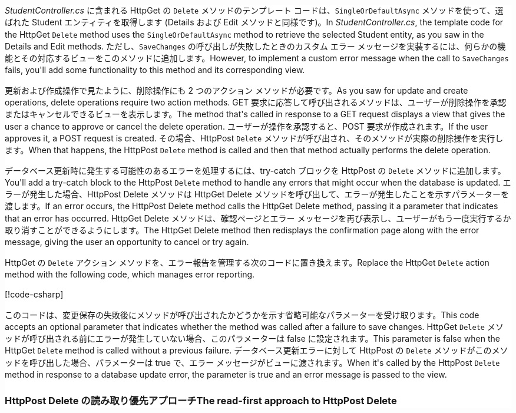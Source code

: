 <span data-ttu-id="b7717-255">*StudentController.cs* に含まれる HttpGet の `Delete` メソッドのテンプレート コードは、`SingleOrDefaultAsync` メソッドを使って、選ばれた Student エンティティを取得します (Details および Edit メソッドと同様です)。</span><span class="sxs-lookup"><span data-stu-id="b7717-255">In *StudentController.cs*, the template code for the HttpGet `Delete` method uses the `SingleOrDefaultAsync` method to retrieve the selected Student entity, as you saw in the Details and Edit methods.</span></span> <span data-ttu-id="b7717-256">ただし、`SaveChanges` の呼び出しが失敗したときのカスタム エラー メッセージを実装するには、何らかの機能とその対応するビューをこのメソッドに追加します。</span><span class="sxs-lookup"><span data-stu-id="b7717-256">However, to implement a custom error message when the call to `SaveChanges` fails, you'll add some functionality to this method and its corresponding view.</span></span>

<span data-ttu-id="b7717-257">更新および作成操作で見たように、削除操作にも 2 つのアクション メソッドが必要です。</span><span class="sxs-lookup"><span data-stu-id="b7717-257">As you saw for update and create operations, delete operations require two action methods.</span></span> <span data-ttu-id="b7717-258">GET 要求に応答して呼び出されるメソッドは、ユーザーが削除操作を承認またはキャンセルできるビューを表示します。</span><span class="sxs-lookup"><span data-stu-id="b7717-258">The method that's called in response to a GET request displays a view that gives the user a chance to approve or cancel the delete operation.</span></span> <span data-ttu-id="b7717-259">ユーザーが操作を承認すると、POST 要求が作成されます。</span><span class="sxs-lookup"><span data-stu-id="b7717-259">If the user approves it, a POST request is created.</span></span> <span data-ttu-id="b7717-260">その場合、HttpPost `Delete` メソッドが呼び出され、そのメソッドが実際の削除操作を実行します。</span><span class="sxs-lookup"><span data-stu-id="b7717-260">When that happens, the HttpPost `Delete` method is called and then that method actually performs the delete operation.</span></span>

<span data-ttu-id="b7717-261">データベース更新時に発生する可能性のあるエラーを処理するには、try-catch ブロックを HttpPost の `Delete` メソッドに追加します。</span><span class="sxs-lookup"><span data-stu-id="b7717-261">You'll add a try-catch block to the HttpPost `Delete` method to handle any errors that might occur when the database is updated.</span></span> <span data-ttu-id="b7717-262">エラーが発生した場合、HttpPost Delete メソッドは HttpGet Delete メソッドを呼び出して、エラーが発生したことを示すパラメーターを渡します。</span><span class="sxs-lookup"><span data-stu-id="b7717-262">If an error occurs, the HttpPost Delete method calls the HttpGet Delete method, passing it a parameter that indicates that an error has occurred.</span></span> <span data-ttu-id="b7717-263">HttpGet Delete メソッドは、確認ページとエラー メッセージを再び表示し、ユーザーがもう一度実行するか取り消すことができるようにします。</span><span class="sxs-lookup"><span data-stu-id="b7717-263">The HttpGet Delete method then redisplays the confirmation page along with the error message, giving the user an opportunity to cancel or try again.</span></span>

<span data-ttu-id="b7717-264">HttpGet の `Delete` アクション メソッドを、エラー報告を管理する次のコードに置き換えます。</span><span class="sxs-lookup"><span data-stu-id="b7717-264">Replace the HttpGet `Delete` action method with the following code, which manages error reporting.</span></span>

[!code-csharp[](intro/samples/cu/Controllers/StudentsController.cs?name=snippet_DeleteGet&highlight=1,9,16-21)]

<span data-ttu-id="b7717-265">このコードは、変更保存の失敗後にメソッドが呼び出されたかどうかを示す省略可能なパラメーターを受け取ります。</span><span class="sxs-lookup"><span data-stu-id="b7717-265">This code accepts an optional parameter that indicates whether the method was called after a failure to save changes.</span></span> <span data-ttu-id="b7717-266">HttpGet `Delete` メソッドが呼び出される前にエラーが発生していない場合、このパラメーターは false に設定されます。</span><span class="sxs-lookup"><span data-stu-id="b7717-266">This parameter is false when the HttpGet `Delete` method is called without a previous failure.</span></span> <span data-ttu-id="b7717-267">データベース更新エラーに対して HttpPost の `Delete` メソッドがこのメソッドを呼び出した場合、パラメーターは true で、エラー メッセージがビューに渡されます。</span><span class="sxs-lookup"><span data-stu-id="b7717-267">When it's called by the HttpPost `Delete` method in response to a database update error, the parameter is true and an error message is passed to the view.</span></span>

### <a name="the-read-first-approach-to-httppost-delete"></a><span data-ttu-id="b7717-268">HttpPost Delete の読み取り優先アプローチ</span><span class="sxs-lookup"><span data-stu-id="b7717-268">The read-first approach to HttpPost Delete</span></span>
